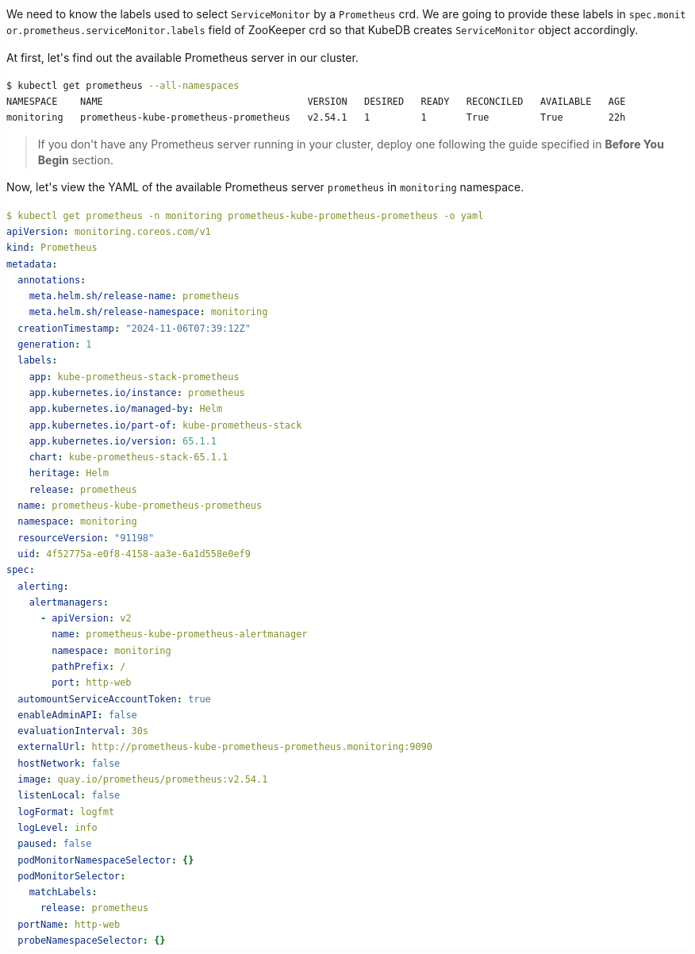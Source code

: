 We need to know the labels used to select `ServiceMonitor` by a `Prometheus` crd. We are going to provide these labels in `spec.monitor.prometheus.serviceMonitor.labels` field of ZooKeeper crd so that KubeDB creates `ServiceMonitor` object accordingly.

At first, let's find out the available Prometheus server in our cluster.

```bash
$ kubectl get prometheus --all-namespaces
NAMESPACE    NAME                                    VERSION   DESIRED   READY   RECONCILED   AVAILABLE   AGE
monitoring   prometheus-kube-prometheus-prometheus   v2.54.1   1         1       True         True        22h
```

> If you don't have any Prometheus server running in your cluster, deploy one following the guide specified in **Before You Begin** section.

Now, let's view the YAML of the available Prometheus server `prometheus` in `monitoring` namespace.

```yaml
$ kubectl get prometheus -n monitoring prometheus-kube-prometheus-prometheus -o yaml
apiVersion: monitoring.coreos.com/v1
kind: Prometheus
metadata:
  annotations:
    meta.helm.sh/release-name: prometheus
    meta.helm.sh/release-namespace: monitoring
  creationTimestamp: "2024-11-06T07:39:12Z"
  generation: 1
  labels:
    app: kube-prometheus-stack-prometheus
    app.kubernetes.io/instance: prometheus
    app.kubernetes.io/managed-by: Helm
    app.kubernetes.io/part-of: kube-prometheus-stack
    app.kubernetes.io/version: 65.1.1
    chart: kube-prometheus-stack-65.1.1
    heritage: Helm
    release: prometheus
  name: prometheus-kube-prometheus-prometheus
  namespace: monitoring
  resourceVersion: "91198"
  uid: 4f52775a-e0f8-4158-aa3e-6a1d558e0ef9
spec:
  alerting:
    alertmanagers:
      - apiVersion: v2
        name: prometheus-kube-prometheus-alertmanager
        namespace: monitoring
        pathPrefix: /
        port: http-web
  automountServiceAccountToken: true
  enableAdminAPI: false
  evaluationInterval: 30s
  externalUrl: http://prometheus-kube-prometheus-prometheus.monitoring:9090
  hostNetwork: false
  image: quay.io/prometheus/prometheus:v2.54.1
  listenLocal: false
  logFormat: logfmt
  logLevel: info
  paused: false
  podMonitorNamespaceSelector: {}
  podMonitorSelector:
    matchLabels:
      release: prometheus
  portName: http-web
  probeNamespaceSelector: {}
```